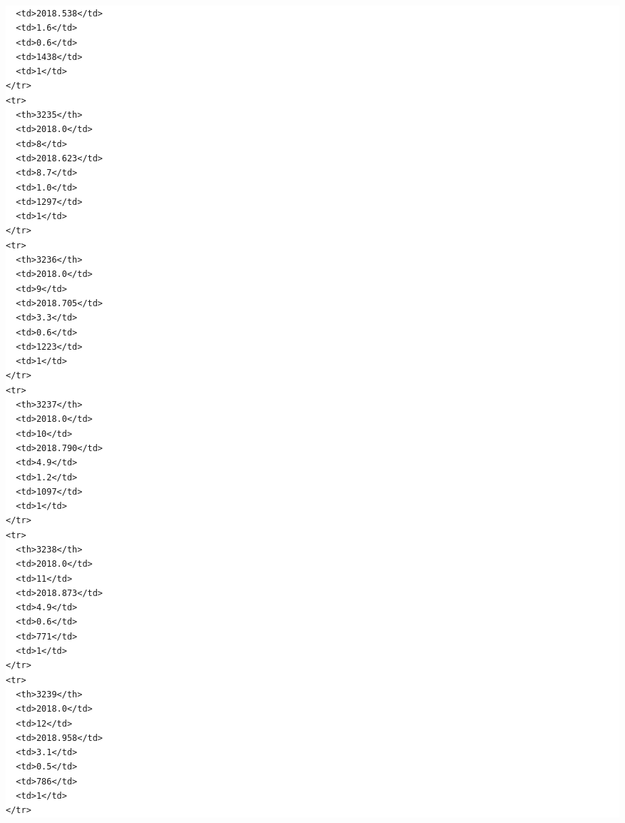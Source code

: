       <td>2018.538</td>
      <td>1.6</td>
      <td>0.6</td>
      <td>1438</td>
      <td>1</td>
    </tr>
    <tr>
      <th>3235</th>
      <td>2018.0</td>
      <td>8</td>
      <td>2018.623</td>
      <td>8.7</td>
      <td>1.0</td>
      <td>1297</td>
      <td>1</td>
    </tr>
    <tr>
      <th>3236</th>
      <td>2018.0</td>
      <td>9</td>
      <td>2018.705</td>
      <td>3.3</td>
      <td>0.6</td>
      <td>1223</td>
      <td>1</td>
    </tr>
    <tr>
      <th>3237</th>
      <td>2018.0</td>
      <td>10</td>
      <td>2018.790</td>
      <td>4.9</td>
      <td>1.2</td>
      <td>1097</td>
      <td>1</td>
    </tr>
    <tr>
      <th>3238</th>
      <td>2018.0</td>
      <td>11</td>
      <td>2018.873</td>
      <td>4.9</td>
      <td>0.6</td>
      <td>771</td>
      <td>1</td>
    </tr>
    <tr>
      <th>3239</th>
      <td>2018.0</td>
      <td>12</td>
      <td>2018.958</td>
      <td>3.1</td>
      <td>0.5</td>
      <td>786</td>
      <td>1</td>
    </tr>
  </tbody>
</table>
</div>
